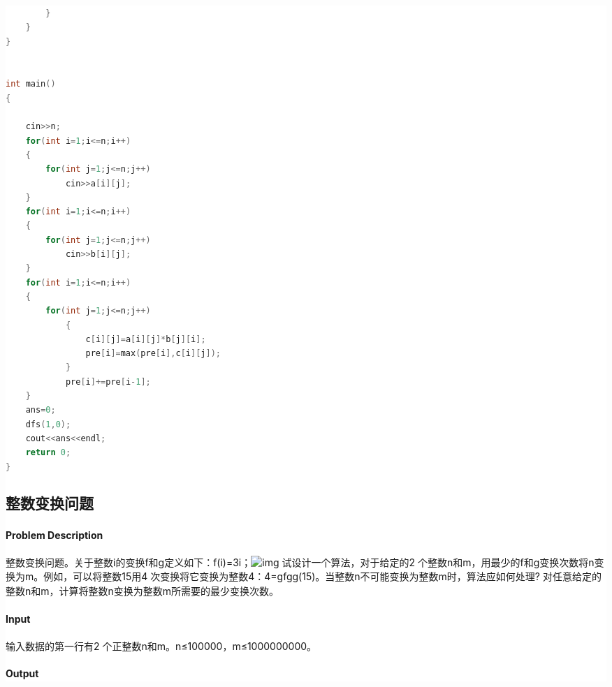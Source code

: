 ```c++
        }
    }
}


int main()
{

    cin>>n;
    for(int i=1;i<=n;i++)
    {
        for(int j=1;j<=n;j++)
            cin>>a[i][j];
    }
    for(int i=1;i<=n;i++)
    {
        for(int j=1;j<=n;j++)
            cin>>b[i][j];
    }
    for(int i=1;i<=n;i++)
    {
        for(int j=1;j<=n;j++)
            {
                c[i][j]=a[i][j]*b[j][i];
                pre[i]=max(pre[i],c[i][j]);
            }
            pre[i]+=pre[i-1];
    }
    ans=0;
    dfs(1,0);
    cout<<ans<<endl;
    return 0;
}


```

## 整数变换问题

#### Problem Description

整数变换问题。关于整数i的变换f和g定义如下：f(i)=3i；![img](https://acm.sdut.edu.cn/image/1771.png)
试设计一个算法，对于给定的2 个整数n和m，用最少的f和g变换次数将n变换为m。例如，可以将整数15用4 次变换将它变换为整数4：4=gfgg(15)。当整数n不可能变换为整数m时，算法应如何处理?
对任意给定的整数n和m，计算将整数n变换为整数m所需要的最少变换次数。

#### Input

输入数据的第一行有2 个正整数n和m。n≤100000，m≤1000000000。

#### Output
